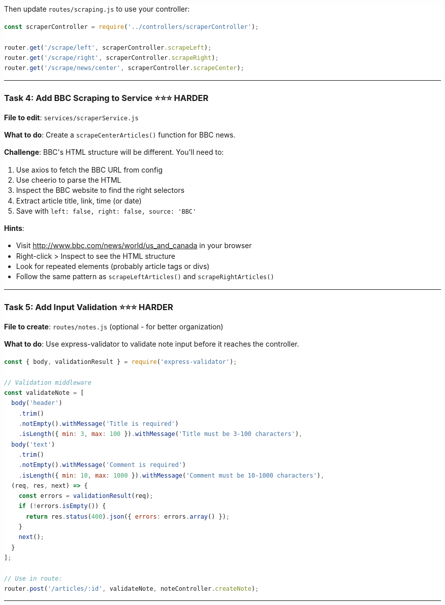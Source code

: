 Then update `routes/scraping.js` to use your controller:

```javascript
const scraperController = require('../controllers/scraperController');

router.get('/scrape/left', scraperController.scrapeLeft);
router.get('/scrape/right', scraperController.scrapeRight);
router.get('/scrape/news/center', scraperController.scrapeCenter);
```

---

### Task 4: Add BBC Scraping to Service ⭐⭐⭐ HARDER

**File to edit**: `services/scraperService.js`

**What to do**: Create a `scrapeCenterArticles()` function for BBC news.

**Challenge**: BBC's HTML structure will be different. You'll need to:
1. Use axios to fetch the BBC URL from config
2. Use cheerio to parse the HTML
3. Inspect the BBC website to find the right selectors
4. Extract article title, link, time (or date)
5. Save with `left: false, right: false, source: 'BBC'`

**Hints**:
- Visit http://www.bbc.com/news/world/us_and_canada in your browser
- Right-click > Inspect to see the HTML structure
- Look for repeated elements (probably article tags or divs)
- Follow the same pattern as `scrapeLeftArticles()` and `scrapeRightArticles()`

---

### Task 5: Add Input Validation ⭐⭐⭐ HARDER

**File to create**: `routes/notes.js` (optional - for better organization)

**What to do**: Use express-validator to validate note input before it reaches the controller.

```javascript
const { body, validationResult } = require('express-validator');

// Validation middleware
const validateNote = [
  body('header')
    .trim()
    .notEmpty().withMessage('Title is required')
    .isLength({ min: 3, max: 100 }).withMessage('Title must be 3-100 characters'),
  body('text')
    .trim()
    .notEmpty().withMessage('Comment is required')
    .isLength({ min: 10, max: 1000 }).withMessage('Comment must be 10-1000 characters'),
  (req, res, next) => {
    const errors = validationResult(req);
    if (!errors.isEmpty()) {
      return res.status(400).json({ errors: errors.array() });
    }
    next();
  }
];

// Use in route:
router.post('/articles/:id', validateNote, noteController.createNote);
```

---